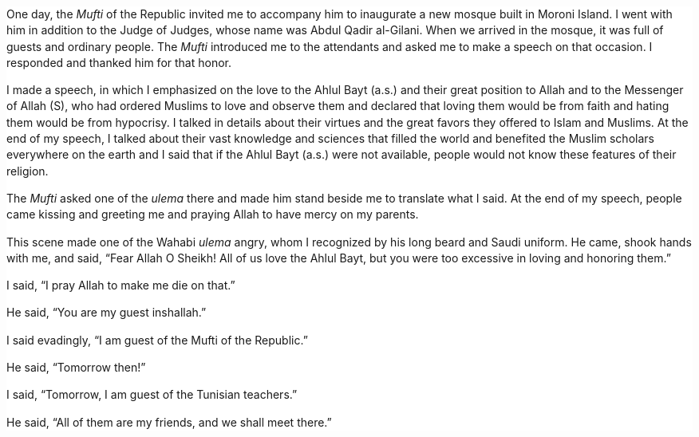 One day, the *Mufti* of the Republic invited me to accompany him to
inaugurate a new mosque built in Moroni Island. I went with him in
addition to the Judge of Judges, whose name was Abdul Qadir al-Gilani.
When we arrived in the mosque, it was full of guests and ordinary
people. The *Mufti* introduced me to the attendants and asked me to make
a speech on that occasion. I responded and thanked him for that honor.

I made a speech, in which I emphasized on the love to the Ahlul Bayt
(a.s.) and their great position to Allah and to the Messenger of Allah
(S), who had ordered Muslims to love and observe them and declared that
loving them would be from faith and hating them would be from hypocrisy.
I talked in details about their virtues and the great favors they
offered to Islam and Muslims. At the end of my speech, I talked about
their vast knowledge and sciences that filled the world and benefited
the Muslim scholars everywhere on the earth and I said that if the Ahlul
Bayt (a.s.) were not available, people would not know these features of
their religion.

The *Mufti* asked one of the *ulema* there and made him stand beside me
to translate what I said. At the end of my speech, people came kissing
and greeting me and praying Allah to have mercy on my parents.

This scene made one of the Wahabi *ulema* angry, whom I recognized by
his long beard and Saudi uniform. He came, shook hands with me, and
said, “Fear Allah O Sheikh! All of us love the Ahlul Bayt, but you were
too excessive in loving and honoring them.”

I said, “I pray Allah to make me die on that.”

He said, “You are my guest inshallah.”

I said evadingly, “I am guest of the Mufti of the Republic.”

He said, “Tomorrow then!”

I said, “Tomorrow, I am guest of the Tunisian teachers.”

He said, “All of them are my friends, and we shall meet there.”

[^1]: They call Islam as “the great danger coming from the east”. Since
the time of colonialism until now, the plundering of Muslim countries
has been continuous by England, France, Italy, the United States of
America and others… After that, came out new serpents calling themselves
with new names - mandate, defending or guardianship. All that was not
enough and it appeared that it was the stage of incubation. After that,
came the international organizations to assure the welfares of the great
countries: League of Nations, established in 1919 after the First World
War The United Nations, established in 1945 after the Second World War
North Atlantic Treaty Organization (NATO), established in 1949…and many
others…even the Treaty of Baghdad…and finally the time is for the
American policy to be defined after it showed you the Statue of Liberty,
but the liberty that must be in compliance with the American style that
has become a play in the hands of the international Zionism! We see
today the competition between many Arab governments to win the Israelite
content, as if they have mistakenly interpreted this verse: …and for
that let the aspirers aspire. Qur'an, 83:26.

[^2]: Of course, they do not mean by puritanism the keeping to the
fundamentals of religion, for this is a virtue, but they mean by it the
middle ages of oppression and darkness, which means underdevelopment,
ignorance and being opinionated.

[^3]: The author means either the mufti or the judge.


